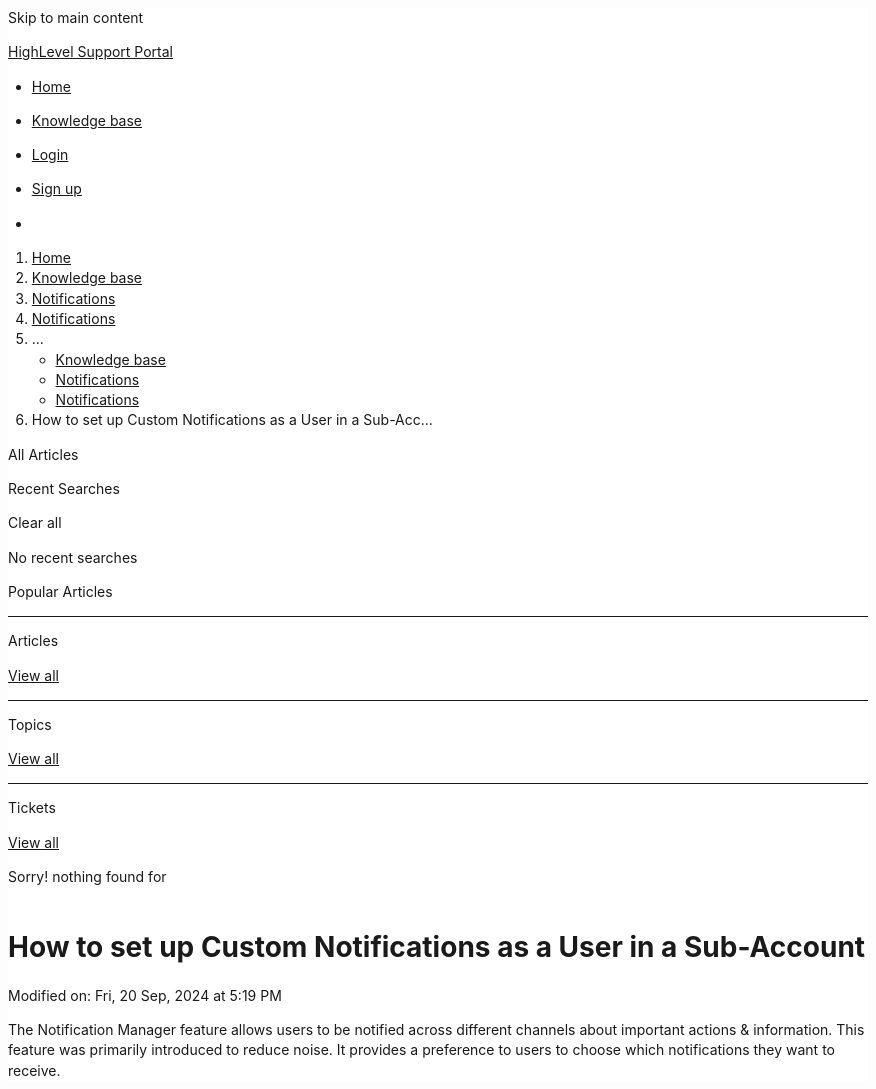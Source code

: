 Skip to main content

[ HighLevel Support Portal ](https://help.gohighlevel.com)

  * [ Home ](/support/home)
  * [ Knowledge base ](/support/solutions)

  * [Login](/support/login)
  * [Sign up](/support/signup)
  * 

  1. [Home](/support/home)
  2. [Knowledge base](/support/solutions)
  3. [Notifications](/support/solutions/48000449600)
  4. [Notifications](/support/solutions/folders/48000666472)
  5. ... 
     * [Knowledge base](/support/solutions)
     * [Notifications](/support/solutions/48000449600)
     * [Notifications](/support/solutions/folders/48000666472)
  6. How to set up Custom Notifications as a User in a Sub-Acc...

All  Articles 

Recent Searches

Clear all

No recent searches

Popular Articles

* * *

Articles

[View all](/support/search/solutions)

* * *

Topics

[View all](/support/search/topics)

* * *

Tickets

[View all](/support/search/tickets)

Sorry! nothing found for   

# How to set up Custom Notifications as a User in a Sub-Account

Modified on: Fri, 20 Sep, 2024 at 5:19 PM

The Notification Manager feature allows users to be notified across different channels about important actions & information. This feature was primarily introduced to reduce noise. It provides a preference to users to choose which notifications they want to receive.
